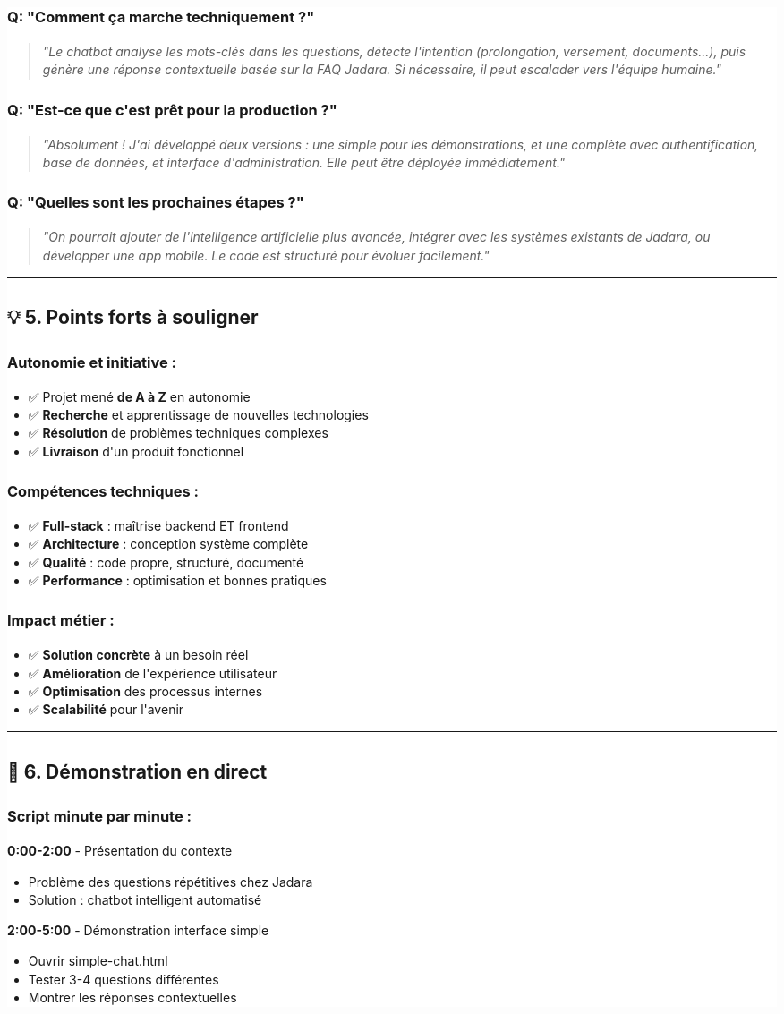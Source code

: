 ### **Q: "Comment ça marche techniquement ?"**
> *"Le chatbot analyse les mots-clés dans les questions, détecte l'intention (prolongation, versement, documents...), puis génère une réponse contextuelle basée sur la FAQ Jadara. Si nécessaire, il peut escalader vers l'équipe humaine."*

### **Q: "Est-ce que c'est prêt pour la production ?"**
> *"Absolument ! J'ai développé deux versions : une simple pour les démonstrations, et une complète avec authentification, base de données, et interface d'administration. Elle peut être déployée immédiatement."*

### **Q: "Quelles sont les prochaines étapes ?"**
> *"On pourrait ajouter de l'intelligence artificielle plus avancée, intégrer avec les systèmes existants de Jadara, ou développer une app mobile. Le code est structuré pour évoluer facilement."*

---

## 💡 **5. Points forts à souligner**

### **Autonomie et initiative :**
- ✅ Projet mené **de A à Z** en autonomie
- ✅ **Recherche** et apprentissage de nouvelles technologies
- ✅ **Résolution** de problèmes techniques complexes
- ✅ **Livraison** d'un produit fonctionnel

### **Compétences techniques :**
- ✅ **Full-stack** : maîtrise backend ET frontend
- ✅ **Architecture** : conception système complète
- ✅ **Qualité** : code propre, structuré, documenté
- ✅ **Performance** : optimisation et bonnes pratiques

### **Impact métier :**
- ✅ **Solution concrète** à un besoin réel
- ✅ **Amélioration** de l'expérience utilisateur
- ✅ **Optimisation** des processus internes
- ✅ **Scalabilité** pour l'avenir

---

## 🎪 **6. Démonstration en direct**

### **Script minute par minute :**

**0:00-2:00** - Présentation du contexte
- Problème des questions répétitives chez Jadara
- Solution : chatbot intelligent automatisé

**2:00-5:00** - Démonstration interface simple
- Ouvrir simple-chat.html
- Tester 3-4 questions différentes
- Montrer les réponses contextuelles
